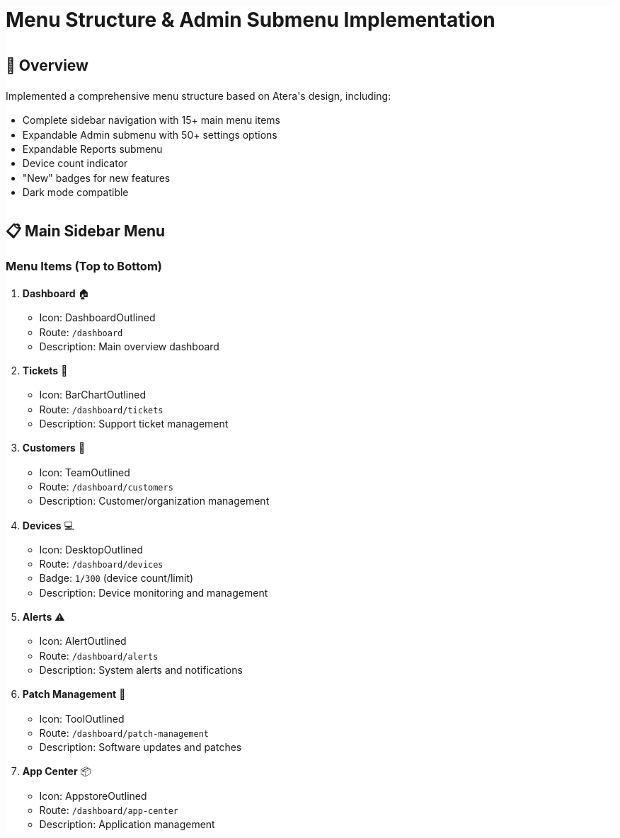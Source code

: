 # Menu Structure & Admin Submenu Implementation

## 🎯 Overview

Implemented a comprehensive menu structure based on Atera's design, including:
- Complete sidebar navigation with 15+ main menu items
- Expandable Admin submenu with 50+ settings options
- Expandable Reports submenu
- Device count indicator
- "New" badges for new features
- Dark mode compatible

## 📋 Main Sidebar Menu

### Menu Items (Top to Bottom)

1. **Dashboard** 🏠
   - Icon: DashboardOutlined
   - Route: `/dashboard`
   - Description: Main overview dashboard

2. **Tickets** 🎫
   - Icon: BarChartOutlined
   - Route: `/dashboard/tickets`
   - Description: Support ticket management

3. **Customers** 👥
   - Icon: TeamOutlined
   - Route: `/dashboard/customers`
   - Description: Customer/organization management

4. **Devices** 💻
   - Icon: DesktopOutlined
   - Route: `/dashboard/devices`
   - Badge: `1/300` (device count/limit)
   - Description: Device monitoring and management

5. **Alerts** ⚠️
   - Icon: AlertOutlined
   - Route: `/dashboard/alerts`
   - Description: System alerts and notifications

6. **Patch Management** 🔧
   - Icon: ToolOutlined
   - Route: `/dashboard/patch-management`
   - Description: Software updates and patches

7. **App Center** 📦
   - Icon: AppstoreOutlined
   - Route: `/dashboard/app-center`
   - Description: Application management
